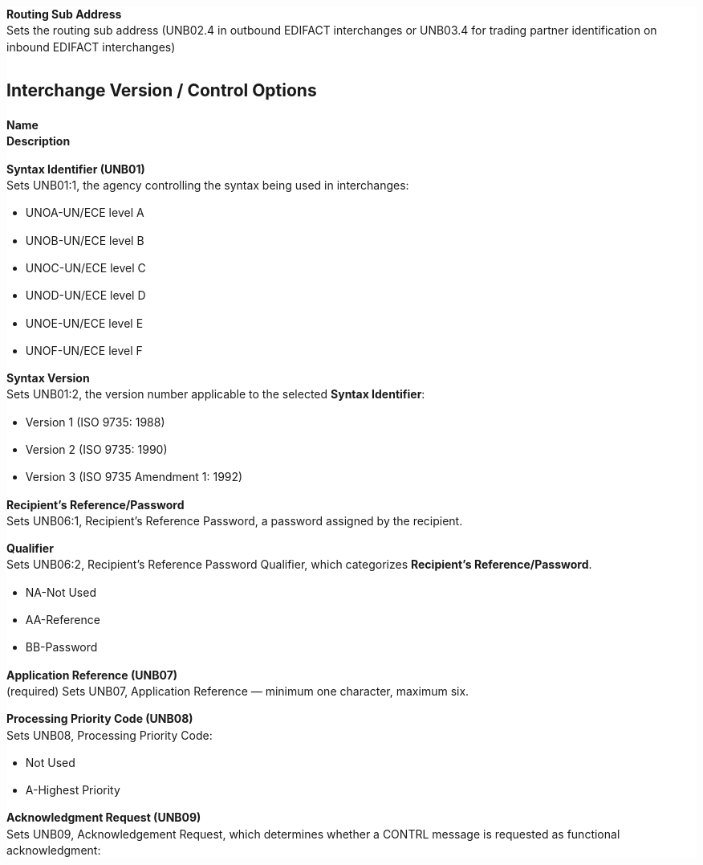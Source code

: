**Routing Sub Address**  
Sets the routing sub address \(UNB02.4 in outbound EDIFACT interchanges or UNB03.4 for trading partner identification on inbound EDIFACT interchanges\)

## Interchange Version / Control Options 

**Name**     
  **Description**

**Syntax Identifier \(UNB01\)**  
 Sets UNB01:1, the agency controlling the syntax being used in interchanges:

  -   UNOA-UN/ECE level A

 -   UNOB-UN/ECE level B

  -   UNOC-UN/ECE level C

 -   UNOD-UN/ECE level D

 -   UNOE-UN/ECE level E

 -   UNOF-UN/ECE level F


**Syntax Version**  
Sets UNB01:2, the version number applicable to the selected **Syntax Identifier**:

 -   Version 1 \(ISO 9735: 1988\)

 -   Version 2 \(ISO 9735: 1990\)

-   Version 3 \(ISO 9735 Amendment 1: 1992\)


**Recipient’s Reference/Password**  
Sets UNB06:1, Recipient’s Reference Password, a password assigned by the recipient.

**Qualifier**  
Sets UNB06:2, Recipient’s Reference Password Qualifier, which categorizes **Recipient’s Reference/Password**.

-   NA-Not Used

 -   AA-Reference

  -   BB-Password


**Application Reference \(UNB07\)**  
\(required\) Sets UNB07, Application Reference — minimum one character, maximum six.

**Processing Priority Code \(UNB08\)**  
Sets UNB08, Processing Priority Code:

 -   Not Used

  -   A-Highest Priority


**Acknowledgment Request \(UNB09\)**  
Sets UNB09, Acknowledgement Request, which determines whether a CONTRL message is requested as functional acknowledgment:

